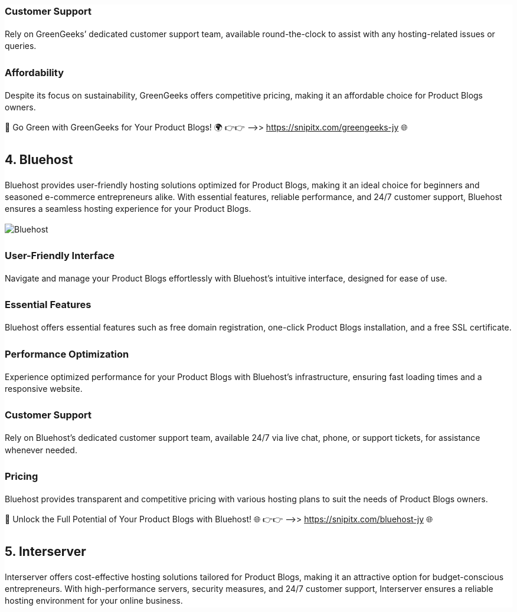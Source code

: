 ### Customer Support
Rely on GreenGeeks’ dedicated customer support team, available round-the-clock to assist with any hosting-related issues or queries.

### Affordability
Despite its focus on sustainability, GreenGeeks offers competitive pricing, making it an affordable choice for Product Blogs owners.

🌿 Go Green with GreenGeeks for Your Product Blogs! 🌍
👉👉 -->> https://snipitx.com/greengeeks-jy 🌐

## 4. Bluehost

Bluehost provides user-friendly hosting solutions optimized for Product Blogs, making it an ideal choice for beginners and seasoned e-commerce entrepreneurs alike. With essential features, reliable performance, and 24/7 customer support, Bluehost ensures a seamless hosting experience for your Product Blogs.

![Bluehost](https://i.imgur.com/PasFF9E.jpeg "Bluehost Hosting")

### User-Friendly Interface
Navigate and manage your Product Blogs effortlessly with Bluehost’s intuitive interface, designed for ease of use.

### Essential Features
Bluehost offers essential features such as free domain registration, one-click Product Blogs installation, and a free SSL certificate.

### Performance Optimization
Experience optimized performance for your Product Blogs with Bluehost’s infrastructure, ensuring fast loading times and a responsive website.

### Customer Support
Rely on Bluehost’s dedicated customer support team, available 24/7 via live chat, phone, or support tickets, for assistance whenever needed.

### Pricing
Bluehost provides transparent and competitive pricing with various hosting plans to suit the needs of Product Blogs owners.

🚀 Unlock the Full Potential of Your Product Blogs with Bluehost! 🌐
👉👉 -->> https://snipitx.com/bluehost-jy 🌐

## 5. Interserver

Interserver offers cost-effective hosting solutions tailored for Product Blogs, making it an attractive option for budget-conscious entrepreneurs. With high-performance servers, security measures, and 24/7 customer support, Interserver ensures a reliable hosting environment for your online business.
